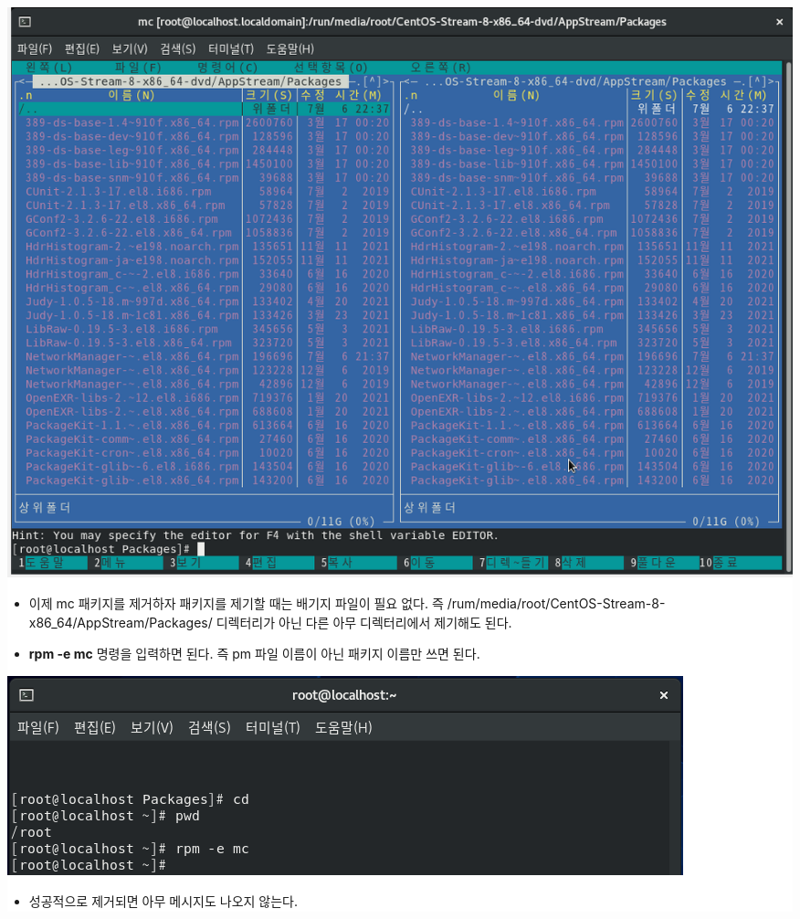 ![image36](https://raw.githubusercontent.com/yonggyo1125/curriculumLinux/master/Linux1/7%EC%9D%BC%EC%B0%A8(3h)%20-%20%EC%82%AC%EC%9A%A9%EC%9E%90%EC%99%80%20%EA%B7%B8%EB%A3%B9%2C%20%ED%8C%8C%EC%9D%BC%2C%20RPM%2C%20DNF/images/image36.png)

- 이제 mc 패키지를 제거하자 패키지를 제기할 때는 배기지 파일이 필요 없다. 즉 /rum/media/root/CentOS-Stream-8-x86_64/AppStream/Packages/ 디렉터리가 아닌 다른 아무 디렉터리에서 제기해도 된다.

- <b>rpm -e mc</b> 명령을 입력하면 된다. 즉 pm 파일 이름이 아닌 패키지 이름만 쓰면 된다.

![image37](https://raw.githubusercontent.com/yonggyo1125/curriculumLinux/master/Linux1/7%EC%9D%BC%EC%B0%A8(3h)%20-%20%EC%82%AC%EC%9A%A9%EC%9E%90%EC%99%80%20%EA%B7%B8%EB%A3%B9%2C%20%ED%8C%8C%EC%9D%BC%2C%20RPM%2C%20DNF/images/image37.png)

- 성공적으로 제거되면 아무 메시지도 나오지 않는다.
